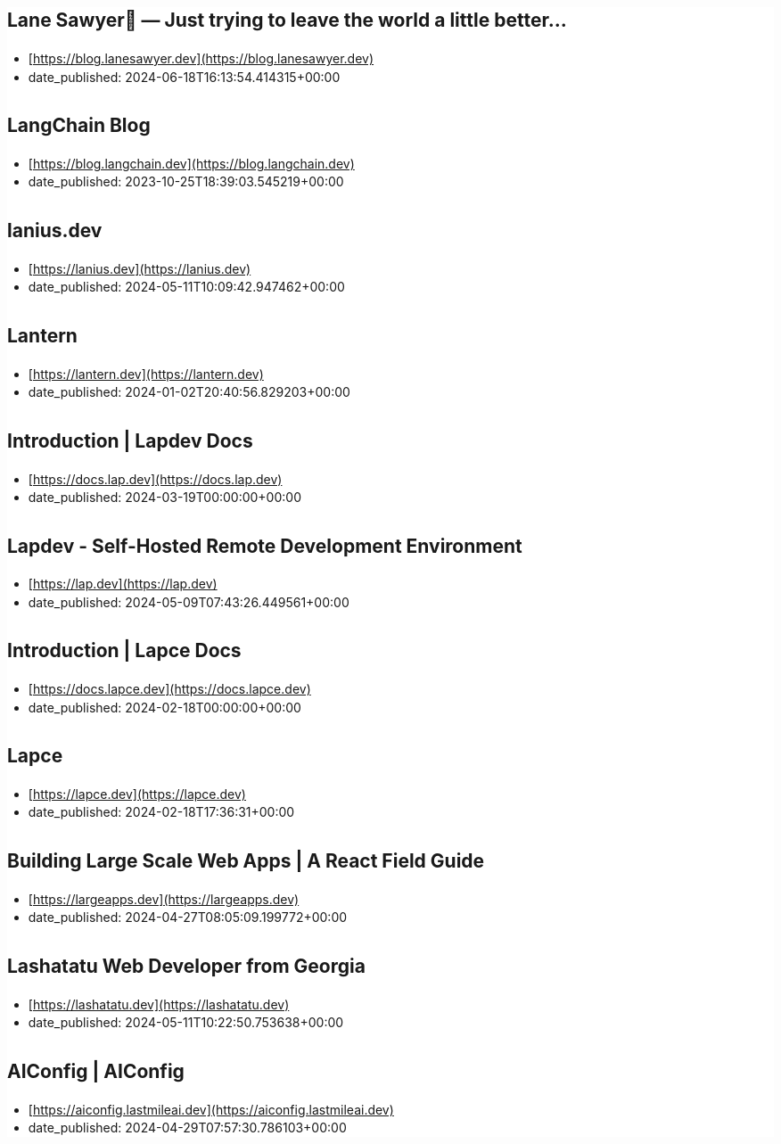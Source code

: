  ## Lane Sawyer🌹 — Just trying to leave the world a little better...
 - [https://blog.lanesawyer.dev](https://blog.lanesawyer.dev)
 - date_published: 2024-06-18T16:13:54.414315+00:00

 ## LangChain Blog
 - [https://blog.langchain.dev](https://blog.langchain.dev)
 - date_published: 2023-10-25T18:39:03.545219+00:00

 ## lanius.dev
 - [https://lanius.dev](https://lanius.dev)
 - date_published: 2024-05-11T10:09:42.947462+00:00

 ## Lantern
 - [https://lantern.dev](https://lantern.dev)
 - date_published: 2024-01-02T20:40:56.829203+00:00

 ## Introduction | Lapdev Docs
 - [https://docs.lap.dev](https://docs.lap.dev)
 - date_published: 2024-03-19T00:00:00+00:00

 ## Lapdev - Self-Hosted Remote Development Environment
 - [https://lap.dev](https://lap.dev)
 - date_published: 2024-05-09T07:43:26.449561+00:00

 ## Introduction | Lapce Docs
 - [https://docs.lapce.dev](https://docs.lapce.dev)
 - date_published: 2024-02-18T00:00:00+00:00

 ## Lapce
 - [https://lapce.dev](https://lapce.dev)
 - date_published: 2024-02-18T17:36:31+00:00

 ## Building Large Scale Web Apps | A React Field Guide
 - [https://largeapps.dev](https://largeapps.dev)
 - date_published: 2024-04-27T08:05:09.199772+00:00

 ## Lashatatu Web Developer from Georgia
 - [https://lashatatu.dev](https://lashatatu.dev)
 - date_published: 2024-05-11T10:22:50.753638+00:00

 ## AIConfig | AIConfig
 - [https://aiconfig.lastmileai.dev](https://aiconfig.lastmileai.dev)
 - date_published: 2024-04-29T07:57:30.786103+00:00
